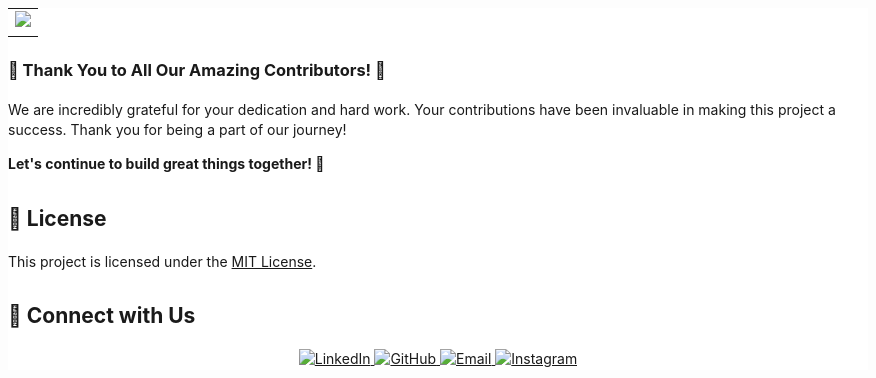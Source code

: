 <table align="center">
  <tr>
    <td>
       <a href="https://github.com/rohitinu6/Stock-Price-Prediction/graphs/contributors">
  <img src="https://contrib.rocks/image?repo=rohitinu6/Stock-Price-Prediction" />
</a>
    </td>
  </tr>
</table>

### 🎉 Thank You to All Our Amazing Contributors! 🎉

We are incredibly grateful for your dedication and hard work. Your contributions have been invaluable in making this project a success. Thank you for being a part of our journey!

**Let's continue to build great things together! 🚀**


## 📝 License

This project is licensed under the [MIT License](LICENSE).

## 📱 Connect with Us

<div align="center">
  
  <a href="https://www.linkedin.com/in/rohit-dubey-d/" target="_blank">
    <img src="https://img.shields.io/badge/LinkedIn-0A66C2?style=for-the-badge&logo=linkedin&logoColor=white" alt="LinkedIn"/>
  </a>
  
  <a href="https://github.com/rohitinu6" target="_blank">
    <img src="https://img.shields.io/badge/GitHub-333333?style=for-the-badge&logo=github&logoColor=white" alt="GitHub"/>
  </a>
  
  <a href="mailto:rohitinu6@gmail.com" target="_blank">
    <img src="https://img.shields.io/badge/Email-D14836?style=for-the-badge&logo=gmail&logoColor=white" alt="Email"/>
  </a>
  
  <a href="https://www.instagram.com/rohit_dubey_003/" target="_blank">
    <img src="https://img.shields.io/badge/Instagram-E4405F?style=for-the-badge&logo=instagram&logoColor=white" alt="Instagram"/>
  </a>
</div>




